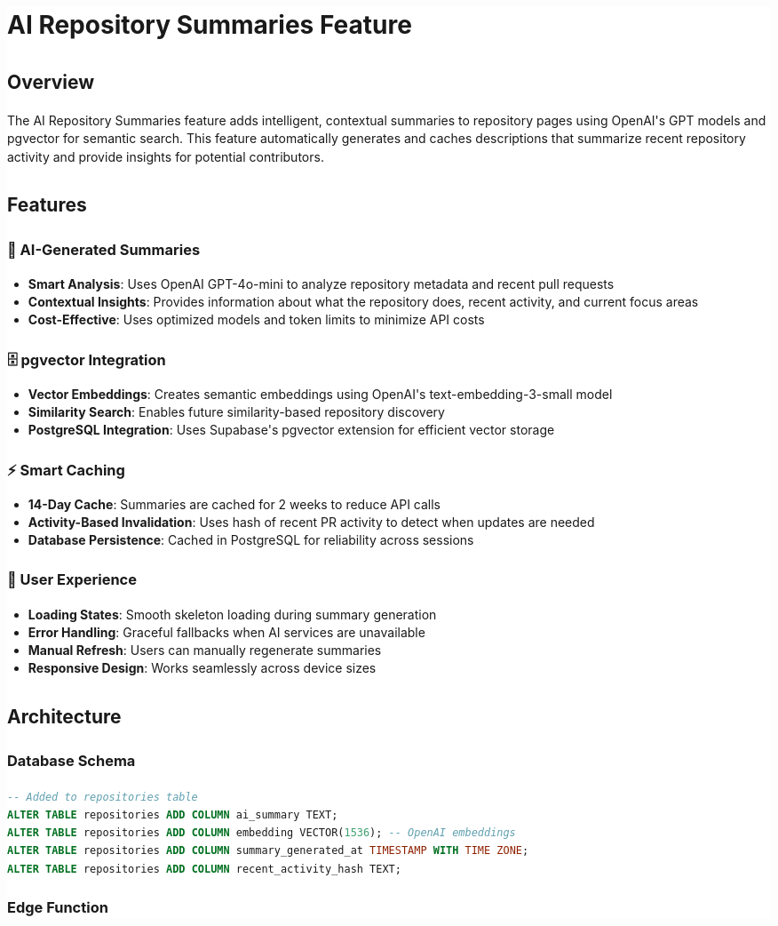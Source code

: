# AI Repository Summaries Feature

## Overview

The AI Repository Summaries feature adds intelligent, contextual summaries to repository pages using OpenAI's GPT models and pgvector for semantic search. This feature automatically generates and caches descriptions that summarize recent repository activity and provide insights for potential contributors.

## Features

### 🤖 AI-Generated Summaries
- **Smart Analysis**: Uses OpenAI GPT-4o-mini to analyze repository metadata and recent pull requests
- **Contextual Insights**: Provides information about what the repository does, recent activity, and current focus areas
- **Cost-Effective**: Uses optimized models and token limits to minimize API costs

### 🗄️ pgvector Integration
- **Vector Embeddings**: Creates semantic embeddings using OpenAI's text-embedding-3-small model
- **Similarity Search**: Enables future similarity-based repository discovery
- **PostgreSQL Integration**: Uses Supabase's pgvector extension for efficient vector storage

### ⚡ Smart Caching
- **14-Day Cache**: Summaries are cached for 2 weeks to reduce API calls
- **Activity-Based Invalidation**: Uses hash of recent PR activity to detect when updates are needed
- **Database Persistence**: Cached in PostgreSQL for reliability across sessions

### 🎨 User Experience
- **Loading States**: Smooth skeleton loading during summary generation
- **Error Handling**: Graceful fallbacks when AI services are unavailable
- **Manual Refresh**: Users can manually regenerate summaries
- **Responsive Design**: Works seamlessly across device sizes

## Architecture

### Database Schema

```sql
-- Added to repositories table
ALTER TABLE repositories ADD COLUMN ai_summary TEXT;
ALTER TABLE repositories ADD COLUMN embedding VECTOR(1536); -- OpenAI embeddings
ALTER TABLE repositories ADD COLUMN summary_generated_at TIMESTAMP WITH TIME ZONE;
ALTER TABLE repositories ADD COLUMN recent_activity_hash TEXT;
```

### Edge Function
